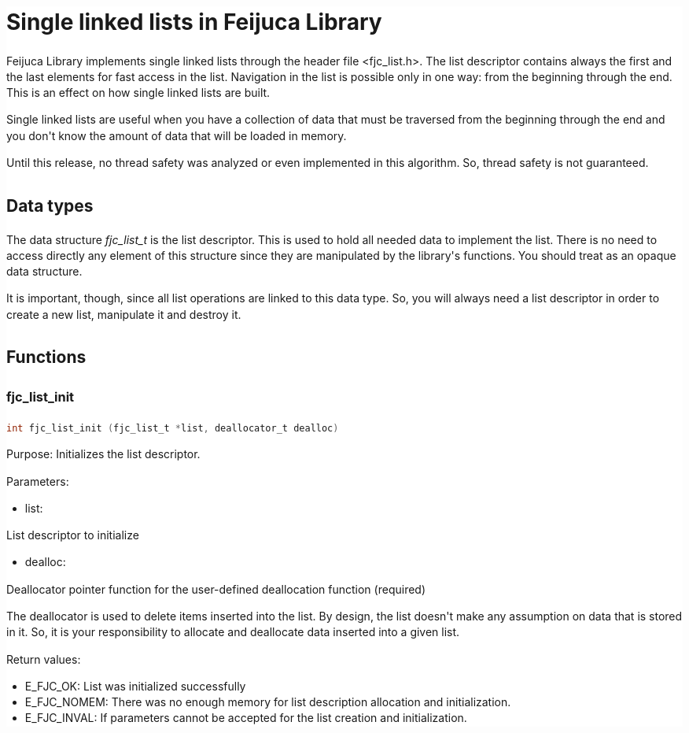 
# Single linked lists in Feijuca Library

Feijuca Library implements single linked lists through the header file
<fjc_list.h>. The list descriptor contains always the first and the last
elements for fast access in the list. Navigation in the list is possible only in
one way: from the beginning through the end. This is an effect on how single
linked lists are built.

Single linked lists are useful when you have a collection of data that must be
traversed from the beginning through the end and you don't know the amount of
data that will be loaded in memory.

Until this release, no thread safety was analyzed or even implemented in this
algorithm. So, thread safety is not guaranteed.

## Data types

The data structure _fjc\_list\_t_ is the list descriptor. This is used to hold
all needed data to implement the list. There is no need to access directly any
element of this structure since they are manipulated by the library's
functions. You should treat as an opaque data structure.

It is important, though, since all list operations are linked to this data
type. So, you will always need a list descriptor in order to create a new list,
manipulate it and destroy it.

## Functions

### fjc\_list\_init

```c
int fjc_list_init (fjc_list_t *list, deallocator_t dealloc)
```

Purpose: Initializes the list descriptor.

Parameters:

- list:

List descriptor to initialize

- dealloc:

Deallocator pointer function for the user-defined deallocation function
(required)

The deallocator is used to delete items inserted into the list. By design, the
list doesn't make any assumption on data that is stored in it. So, it is your
responsibility to allocate and deallocate data inserted into a given list.

Return values:

- E\_FJC\_OK: List was initialized successfully
- E\_FJC\_NOMEM: There was no enough memory for list description allocation and
initialization.
- E\_FJC\_INVAL: If parameters cannot be accepted for the list creation and
initialization.
